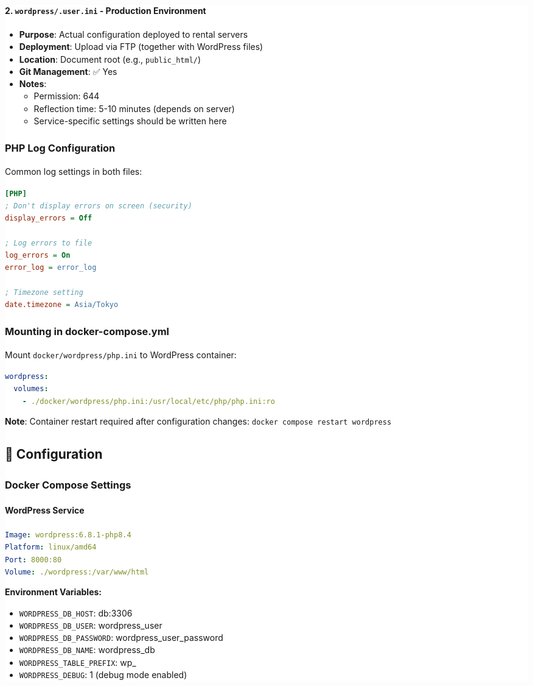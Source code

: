 #### 2. `wordpress/.user.ini` - Production Environment
- **Purpose**: Actual configuration deployed to rental servers
- **Deployment**: Upload via FTP (together with WordPress files)
- **Location**: Document root (e.g., `public_html/`)
- **Git Management**: ✅ Yes
- **Notes**:
  - Permission: 644
  - Reflection time: 5-10 minutes (depends on server)
  - Service-specific settings should be written here

### PHP Log Configuration

Common log settings in both files:

```ini
[PHP]
; Don't display errors on screen (security)
display_errors = Off

; Log errors to file
log_errors = On
error_log = error_log

; Timezone setting
date.timezone = Asia/Tokyo
```

### Mounting in docker-compose.yml

Mount `docker/wordpress/php.ini` to WordPress container:

```yaml
wordpress:
  volumes:
    - ./docker/wordpress/php.ini:/usr/local/etc/php/php.ini:ro
```

**Note**: Container restart required after configuration changes: `docker compose restart wordpress`

## 🔧 Configuration

### Docker Compose Settings

#### WordPress Service
```yaml
Image: wordpress:6.8.1-php8.4
Platform: linux/amd64
Port: 8000:80
Volume: ./wordpress:/var/www/html
```

**Environment Variables:**
- `WORDPRESS_DB_HOST`: db:3306
- `WORDPRESS_DB_USER`: wordpress_user
- `WORDPRESS_DB_PASSWORD`: wordpress_user_password
- `WORDPRESS_DB_NAME`: wordpress_db
- `WORDPRESS_TABLE_PREFIX`: wp_
- `WORDPRESS_DEBUG`: 1 (debug mode enabled)
